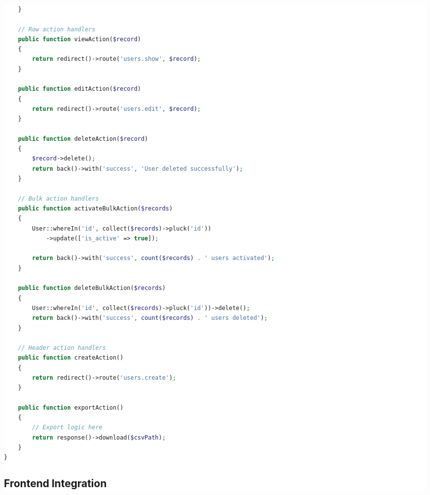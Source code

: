 ```php
    }

    // Row action handlers
    public function viewAction($record)
    {
        return redirect()->route('users.show', $record);
    }

    public function editAction($record)
    {
        return redirect()->route('users.edit', $record);
    }

    public function deleteAction($record)
    {
        $record->delete();
        return back()->with('success', 'User deleted successfully');
    }

    // Bulk action handlers
    public function activateBulkAction($records)
    {
        User::whereIn('id', collect($records)->pluck('id'))
            ->update(['is_active' => true]);
            
        return back()->with('success', count($records) . ' users activated');
    }

    public function deleteBulkAction($records)
    {
        User::whereIn('id', collect($records)->pluck('id'))->delete();
        return back()->with('success', count($records) . ' users deleted');
    }

    // Header action handlers
    public function createAction()
    {
        return redirect()->route('users.create');
    }

    public function exportAction()
    {
        // Export logic here
        return response()->download($csvPath);
    }
}
```

## Frontend Integration

